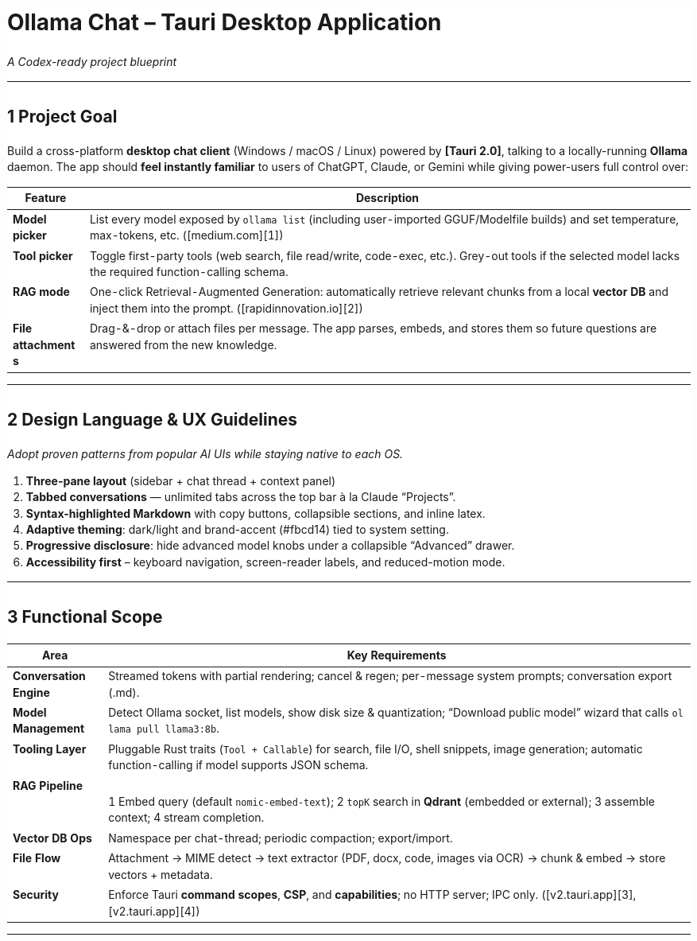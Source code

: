 # Ollama Chat – Tauri Desktop Application

*A Codex-ready project blueprint*

---

## 1  Project Goal

Build a cross-platform **desktop chat client** (Windows / macOS / Linux) powered by **\[Tauri 2.0]**, talking to a locally-running **Ollama** daemon.
The app should **feel instantly familiar** to users of ChatGPT, Claude, or Gemini while giving power-users full control over:

| Feature              | Description                                                                                                                                                            |
| -------------------- | ---------------------------------------------------------------------------------------------------------------------------------------------------------------------- |
| **Model picker**     | List every model exposed by `ollama list` (including user-imported GGUF/Modelfile builds) and set temperature, max-tokens, etc. ([medium.com][1])                      |
| **Tool picker**      | Toggle first-party tools (web search, file read/write, code-exec, etc.). Grey-out tools if the selected model lacks the required function-calling schema.              |
| **RAG mode**         | One-click Retrieval-Augmented Generation: automatically retrieve relevant chunks from a local **vector DB** and inject them into the prompt. ([rapidinnovation.io][2]) |
| **File attachments** | Drag-&-drop or attach files per message. The app parses, embeds, and stores them so future questions are answered from the new knowledge.                              |

---

## 2  Design Language & UX Guidelines

*Adopt proven patterns from popular AI UIs while staying native to each OS.*

1. **Three-pane layout** (sidebar + chat thread + context panel)
2. **Tabbed conversations** — unlimited tabs across the top bar à la Claude “Projects”.
3. **Syntax-highlighted Markdown** with copy buttons, collapsible sections, and inline latex.
4. **Adaptive theming**: dark/light and brand-accent (#fbcd14) tied to system setting.
5. **Progressive disclosure**: hide advanced model knobs under a collapsible “Advanced” drawer.
6. **Accessibility first** – keyboard navigation, screen-reader labels, and reduced-motion mode.

---

## 3  Functional Scope

| Area                    | Key Requirements                                                                                                                                            |
| ----------------------- | ----------------------------------------------------------------------------------------------------------------------------------------------------------- |
| **Conversation Engine** | Streamed tokens with partial rendering; cancel & regen; per-message system prompts; conversation export (.md).                                              |
| **Model Management**    | Detect Ollama socket, list models, show disk size & quantization; “Download public model” wizard that calls `ollama pull llama3:8b`.                        |
| **Tooling Layer**       | Pluggable Rust traits (`Tool + Callable`) for search, file I/O, shell snippets, image generation; automatic function-calling if model supports JSON schema. |
| **RAG Pipeline**        | <br>1 Embed query (default `nomic-embed-text`); 2 `topK` search in **Qdrant** (embedded or external); 3 assemble context; 4 stream completion.              |
| **Vector DB Ops**       | Namespace per chat-thread; periodic compaction; export/import.                                                                                              |
| **File Flow**           | Attachment → MIME detect → text extractor (PDF, docx, code, images via OCR) → chunk & embed → store vectors + metadata.                                     |
| **Security**            | Enforce Tauri **command scopes**, **CSP**, and **capabilities**; no HTTP server; IPC only. ([v2.tauri.app][3], [v2.tauri.app][4])                           |

---